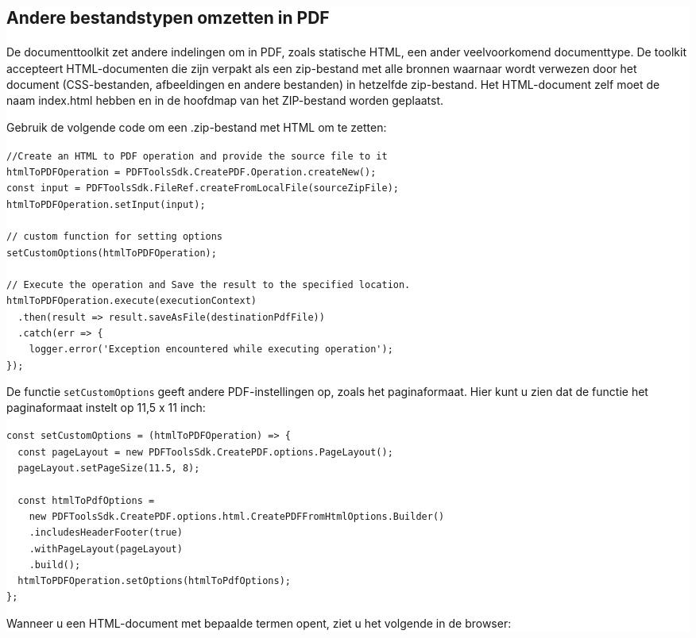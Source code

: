 ## Andere bestandstypen omzetten in PDF

De documenttoolkit zet andere indelingen om in PDF, zoals statische HTML, een ander veelvoorkomend documenttype. De toolkit accepteert HTML-documenten die zijn verpakt als een zip-bestand met alle bronnen waarnaar wordt verwezen door het document (CSS-bestanden, afbeeldingen en andere bestanden) in hetzelfde zip-bestand. Het HTML-document zelf moet de naam index.html hebben en in de hoofdmap van het ZIP-bestand worden geplaatst.

Gebruik de volgende code om een .zip-bestand met HTML om te zetten:

```
//Create an HTML to PDF operation and provide the source file to it
htmlToPDFOperation = PDFToolsSdk.CreatePDF.Operation.createNew();     
const input = PDFToolsSdk.FileRef.createFromLocalFile(sourceZipFile);
htmlToPDFOperation.setInput(input);
 
// custom function for setting options
setCustomOptions(htmlToPDFOperation);
 
// Execute the operation and Save the result to the specified location.
htmlToPDFOperation.execute(executionContext)
  .then(result => result.saveAsFile(destinationPdfFile))
  .catch(err => {
    logger.error('Exception encountered while executing operation');
});
```

De functie `setCustomOptions` geeft andere PDF-instellingen op, zoals het paginaformaat. Hier kunt u zien dat de functie het paginaformaat instelt op 11,5 x 11 inch:

```
const setCustomOptions = (htmlToPDFOperation) => {    
  const pageLayout = new PDFToolsSdk.CreatePDF.options.PageLayout();
  pageLayout.setPageSize(11.5, 8);

  const htmlToPdfOptions = 
    new PDFToolsSdk.CreatePDF.options.html.CreatePDFFromHtmlOptions.Builder()
    .includesHeaderFooter(true)
    .withPageLayout(pageLayout)
    .build();
  htmlToPDFOperation.setOptions(htmlToPdfOptions);
};
```

Wanneer u een HTML-document met bepaalde termen opent, ziet u het volgende in de browser:

